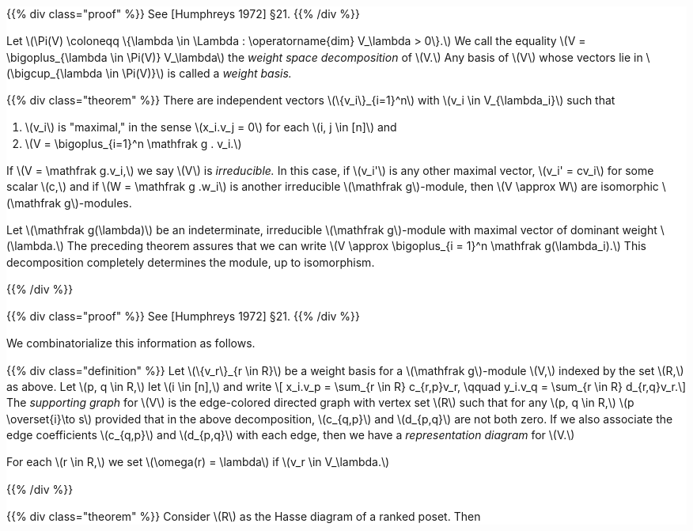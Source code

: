 

{{% div class="proof" %}}
 See [Humphreys 1972] §21. 
{{% /div %}}


Let \\(\Pi(V) \coloneqq \\{\lambda \in \Lambda : \operatorname{dim} V\_\lambda > 0\\}.\\)
We call the equality \\(V = \bigoplus\_{\lambda \in \Pi(V)} V\_\lambda\\) the
*weight space decomposition* of \\(V.\\) Any basis of \\(V\\) whose vectors lie
in \\(\bigcup\_{\lambda \in \Pi(V)}\\) is called a *weight basis.*


{{% div class="theorem" %}}
 There are independent vectors \\(\\{v\_i\\}\_{i=1}^n\\) with
\\(v\_i \in V\_{\lambda\_i}\\) such that 
1. \\(v\_i\\) is "maximal," in the sense \\(x\_i.v\_j = 0\\) for each \\(i, j \in [n]\\) and
2. \\(V = \bigoplus\_{i=1}^n \mathfrak g . v\_i.\\)

If \\(V = \mathfrak g.v\_i,\\) we say \\(V\\) is *irreducible.* In this case, if \\(v\_i'\\) is any other maximal vector, \\(v\_i' = cv\_i\\) for some scalar \\(c,\\) and if \\(W = \mathfrak g .w\_i\\) is another irreducible \\(\mathfrak g\\)-module, then \\(V \approx W\\) are isomorphic \\(\mathfrak g\\)-modules.

Let \\(\mathfrak g(\lambda)\\) be an indeterminate, irreducible \\(\mathfrak g\\)-module with maximal vector of dominant weight \\(\lambda.\\) The preceding theorem assures that we can write \\(V \approx \bigoplus\_{i = 1}^n \mathfrak g(\lambda\_i).\\) This decomposition completely determines the module, up to isomorphism.

{{% /div %}}



{{% div class="proof" %}}
 See [Humphreys 1972] §21. 
{{% /div %}}


We combinatorialize this information as follows.


{{% div class="definition" %}}
 Let \\(\\{v\_r\\}\_{r \in R}\\) be a weight basis for a
\\(\mathfrak g\\)-module \\(V,\\) indexed by the set \\(R,\\) as above. Let
\\(p, q \in R,\\) let \\(i \in [n],\\) and write \\[ x\_i.v\_p = \sum\_{r \in R} c\_{r,p}v\_r, \qquad y\_i.v\_q = \sum\_{r \in R} d\_{r,q}v\_r.\\]
The *supporting graph* for \\(V\\) is the edge-colored directed graph
with vertex set \\(R\\) such that for any \\(p, q \in R,\\) \\(p \overset{i}\to s\\)
provided that in the above decomposition, \\(c\_{q,p}\\) and \\(d\_{p,q}\\) are
not both zero. If we also associate the edge coefficients \\(c\_{q,p}\\) and
\\(d\_{p,q}\\) with each edge, then we have a *representation diagram* for
\\(V.\\)

For each \\(r \in R,\\) we set \\(\omega(r) = \lambda\\) if \\(v\_r \in V\_\lambda.\\)

{{% /div %}}



{{% div class="theorem" %}}
 Consider \\(R\\) as the Hasse diagram of a ranked poset.
Then
